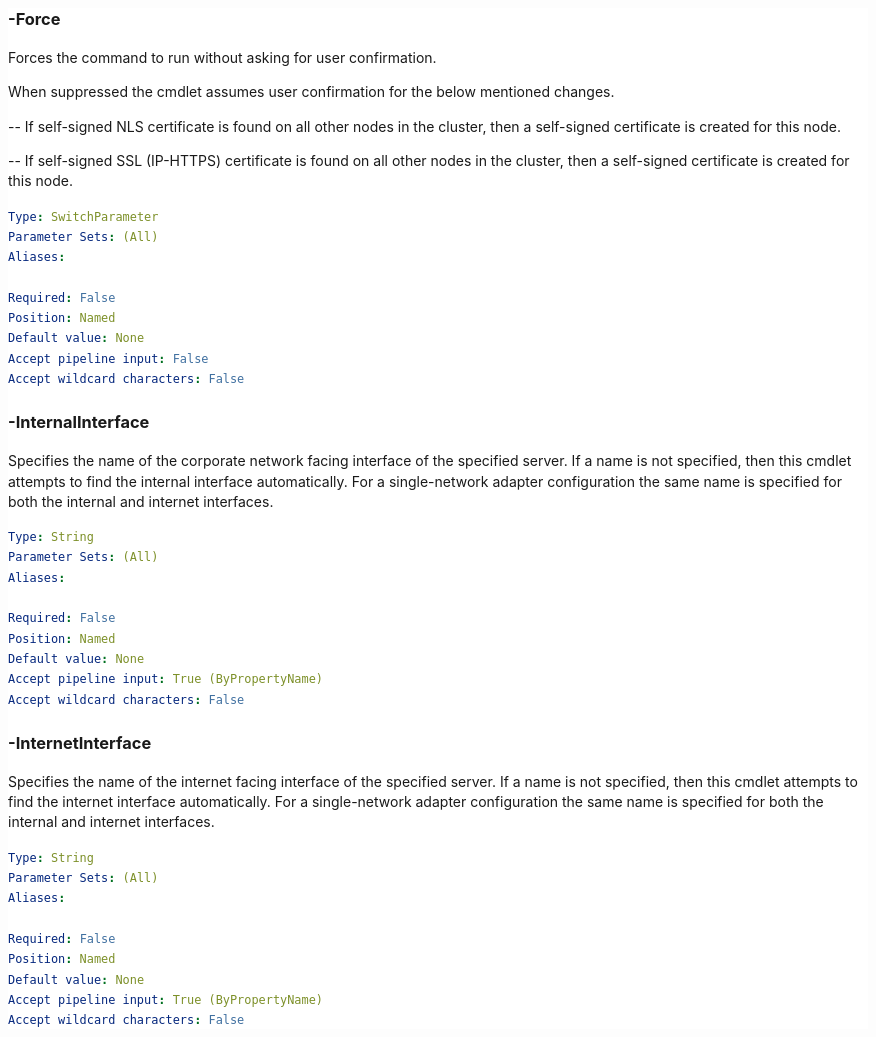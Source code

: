 ### -Force
Forces the command to run without asking for user confirmation.

When suppressed the cmdlet assumes user confirmation for the below mentioned changes. 

 -- If self-signed NLS certificate is found on all other nodes in the cluster, then a self-signed certificate is created for this node. 

 -- If self-signed SSL (IP-HTTPS) certificate is found on all other nodes in the cluster, then a self-signed certificate is created for this node.

```yaml
Type: SwitchParameter
Parameter Sets: (All)
Aliases: 

Required: False
Position: Named
Default value: None
Accept pipeline input: False
Accept wildcard characters: False
```

### -InternalInterface
Specifies the name of the corporate network facing interface of the specified server.
If a name is not specified, then this cmdlet attempts to find the internal interface automatically.
For a single-network adapter configuration the same name is specified for both the internal and internet interfaces.

```yaml
Type: String
Parameter Sets: (All)
Aliases: 

Required: False
Position: Named
Default value: None
Accept pipeline input: True (ByPropertyName)
Accept wildcard characters: False
```

### -InternetInterface
Specifies the name of the internet facing interface of the specified server.
If a name is not specified, then this cmdlet attempts to find the internet interface automatically.
For a single-network adapter configuration the same name is specified for both the internal and internet interfaces.

```yaml
Type: String
Parameter Sets: (All)
Aliases: 

Required: False
Position: Named
Default value: None
Accept pipeline input: True (ByPropertyName)
Accept wildcard characters: False
```
